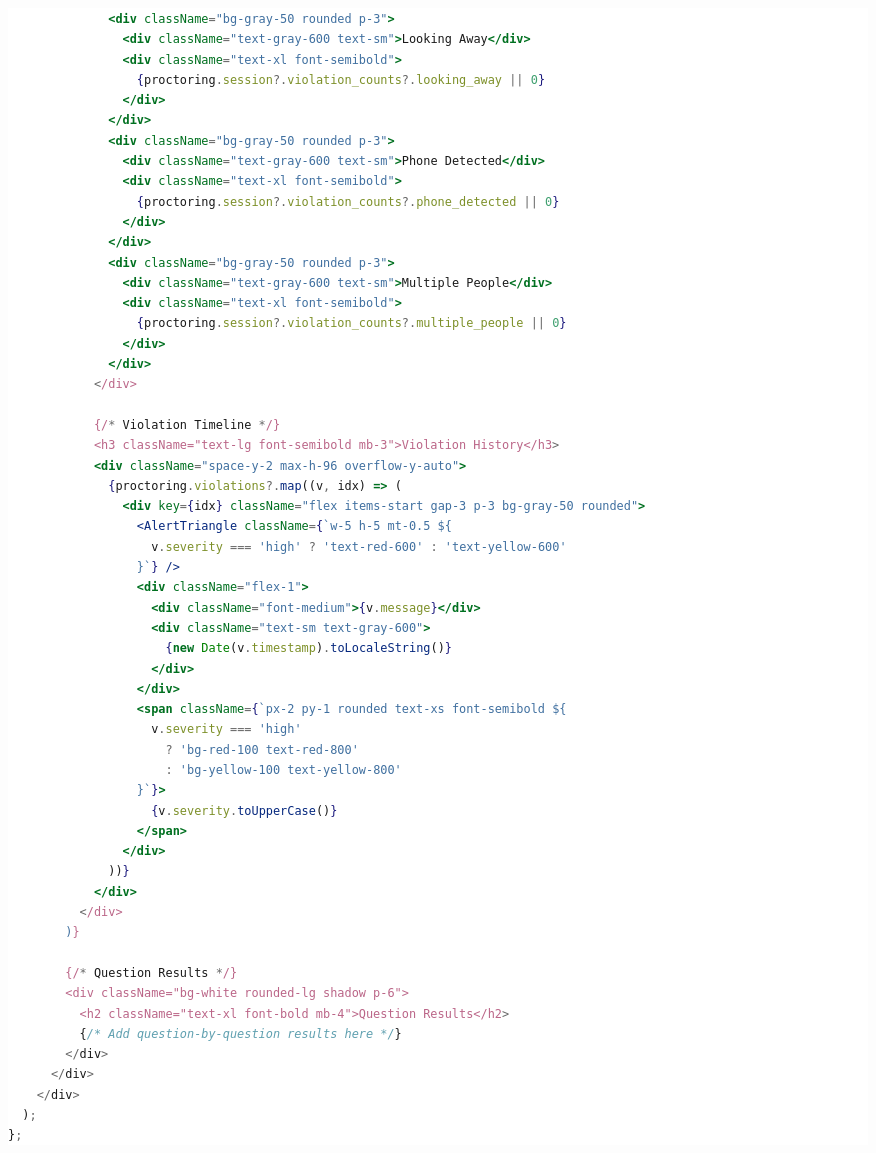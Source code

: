 ```jsx
              <div className="bg-gray-50 rounded p-3">
                <div className="text-gray-600 text-sm">Looking Away</div>
                <div className="text-xl font-semibold">
                  {proctoring.session?.violation_counts?.looking_away || 0}
                </div>
              </div>
              <div className="bg-gray-50 rounded p-3">
                <div className="text-gray-600 text-sm">Phone Detected</div>
                <div className="text-xl font-semibold">
                  {proctoring.session?.violation_counts?.phone_detected || 0}
                </div>
              </div>
              <div className="bg-gray-50 rounded p-3">
                <div className="text-gray-600 text-sm">Multiple People</div>
                <div className="text-xl font-semibold">
                  {proctoring.session?.violation_counts?.multiple_people || 0}
                </div>
              </div>
            </div>

            {/* Violation Timeline */}
            <h3 className="text-lg font-semibold mb-3">Violation History</h3>
            <div className="space-y-2 max-h-96 overflow-y-auto">
              {proctoring.violations?.map((v, idx) => (
                <div key={idx} className="flex items-start gap-3 p-3 bg-gray-50 rounded">
                  <AlertTriangle className={`w-5 h-5 mt-0.5 ${
                    v.severity === 'high' ? 'text-red-600' : 'text-yellow-600'
                  }`} />
                  <div className="flex-1">
                    <div className="font-medium">{v.message}</div>
                    <div className="text-sm text-gray-600">
                      {new Date(v.timestamp).toLocaleString()}
                    </div>
                  </div>
                  <span className={`px-2 py-1 rounded text-xs font-semibold ${
                    v.severity === 'high' 
                      ? 'bg-red-100 text-red-800' 
                      : 'bg-yellow-100 text-yellow-800'
                  }`}>
                    {v.severity.toUpperCase()}
                  </span>
                </div>
              ))}
            </div>
          </div>
        )}

        {/* Question Results */}
        <div className="bg-white rounded-lg shadow p-6">
          <h2 className="text-xl font-bold mb-4">Question Results</h2>
          {/* Add question-by-question results here */}
        </div>
      </div>
    </div>
  );
};
```

